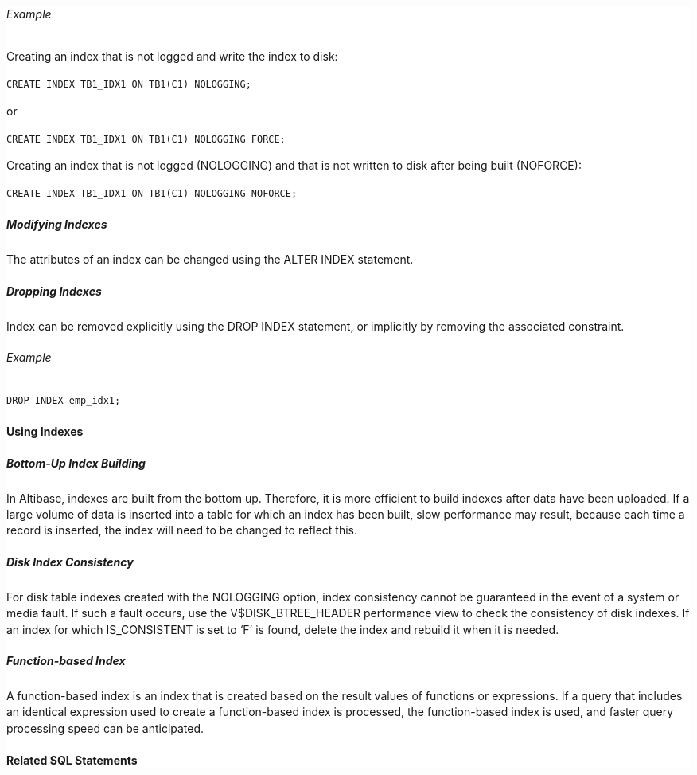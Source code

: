 ###### Example

Creating an index that is not logged and write the index to disk:

```
CREATE INDEX TB1_IDX1 ON TB1(C1) NOLOGGING;
```

or

```
CREATE INDEX TB1_IDX1 ON TB1(C1) NOLOGGING FORCE;
```

Creating an index that is not logged (NOLOGGING) and that is not written to disk after being built (NOFORCE):

```
CREATE INDEX TB1_IDX1 ON TB1(C1) NOLOGGING NOFORCE;
```

##### **Modifying Indexes**

The attributes of an index can be changed using the ALTER INDEX statement.

##### **Dropping Indexes**

Index can be removed explicitly using the DROP INDEX statement, or implicitly by removing the associated constraint.

###### Example

```
DROP INDEX emp_idx1;
```

#### **Using Indexes**

##### **Bottom-Up Index Building**

In Altibase, indexes are built from the bottom up. Therefore, it is more efficient to build indexes after data have been uploaded. If a large volume of data is inserted into a table for which an index has been built, slow performance may result, because each time a record is inserted, the index will need to be changed to reflect this.

##### **Disk Index Consistency**

For disk table indexes created with the NOLOGGING option, index consistency cannot be guaranteed in the event of a system or media fault. If such a fault occurs, use the V$DISK_BTREE_HEADER performance view to check the consistency of disk indexes. If an index for which IS_CONSISTENT is set to ‘F’ is found, delete the index and rebuild it when it is needed.

##### Function-based Index

A function-based index is an index that is created based on the result values of functions or expressions. If a query that includes an identical expression used to create a function-based index is processed, the function-based index is used, and faster query processing speed can be anticipated.

#### **Related SQL Statements**
